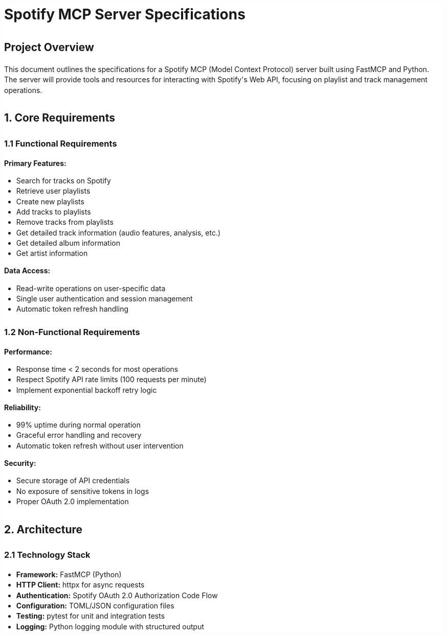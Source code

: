 # Spotify MCP Server Specifications

## Project Overview

This document outlines the specifications for a Spotify MCP (Model Context Protocol) server built using FastMCP and Python. The server will provide tools and resources for interacting with Spotify's Web API, focusing on playlist and track management operations.

## 1. Core Requirements

### 1.1 Functional Requirements

**Primary Features:**
- Search for tracks on Spotify
- Retrieve user playlists
- Create new playlists
- Add tracks to playlists
- Remove tracks from playlists
- Get detailed track information (audio features, analysis, etc.)
- Get detailed album information
- Get artist information

**Data Access:**
- Read-write operations on user-specific data
- Single user authentication and session management
- Automatic token refresh handling

### 1.2 Non-Functional Requirements

**Performance:**
- Response time < 2 seconds for most operations
- Respect Spotify API rate limits (100 requests per minute)
- Implement exponential backoff retry logic

**Reliability:**
- 99% uptime during normal operation
- Graceful error handling and recovery
- Automatic token refresh without user intervention

**Security:**
- Secure storage of API credentials
- No exposure of sensitive tokens in logs
- Proper OAuth 2.0 implementation

## 2. Architecture

### 2.1 Technology Stack

- **Framework:** FastMCP (Python)
- **HTTP Client:** httpx for async requests
- **Authentication:** Spotify OAuth 2.0 Authorization Code Flow
- **Configuration:** TOML/JSON configuration files
- **Testing:** pytest for unit and integration tests
- **Logging:** Python logging module with structured output
